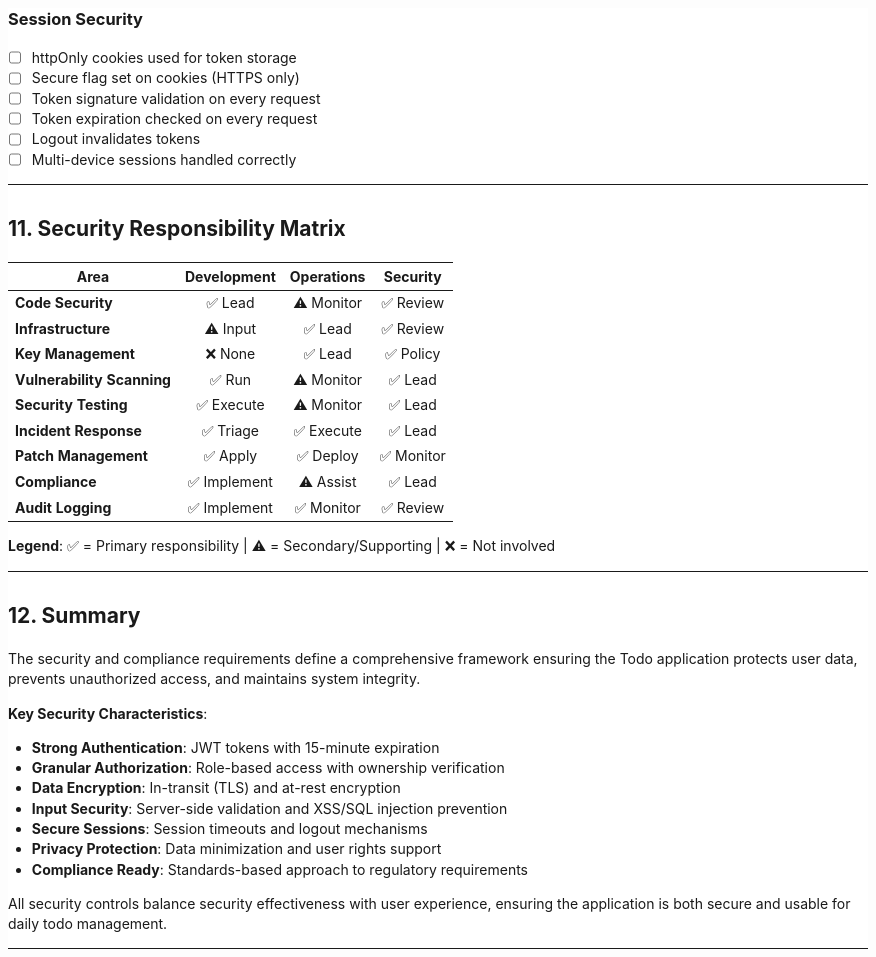 ### Session Security
- [ ] httpOnly cookies used for token storage
- [ ] Secure flag set on cookies (HTTPS only)
- [ ] Token signature validation on every request
- [ ] Token expiration checked on every request
- [ ] Logout invalidates tokens
- [ ] Multi-device sessions handled correctly

---

## 11. Security Responsibility Matrix

| Area | Development | Operations | Security |
|------|:----------:|:----------:|:--------:|
| **Code Security** | ✅ Lead | ⚠️ Monitor | ✅ Review |
| **Infrastructure** | ⚠️ Input | ✅ Lead | ✅ Review |
| **Key Management** | ❌ None | ✅ Lead | ✅ Policy |
| **Vulnerability Scanning** | ✅ Run | ⚠️ Monitor | ✅ Lead |
| **Security Testing** | ✅ Execute | ⚠️ Monitor | ✅ Lead |
| **Incident Response** | ✅ Triage | ✅ Execute | ✅ Lead |
| **Patch Management** | ✅ Apply | ✅ Deploy | ✅ Monitor |
| **Compliance** | ✅ Implement | ⚠️ Assist | ✅ Lead |
| **Audit Logging** | ✅ Implement | ✅ Monitor | ✅ Review |

**Legend**: ✅ = Primary responsibility | ⚠️ = Secondary/Supporting | ❌ = Not involved

---

## 12. Summary

The security and compliance requirements define a comprehensive framework ensuring the Todo application protects user data, prevents unauthorized access, and maintains system integrity. 

**Key Security Characteristics**:
- **Strong Authentication**: JWT tokens with 15-minute expiration
- **Granular Authorization**: Role-based access with ownership verification
- **Data Encryption**: In-transit (TLS) and at-rest encryption
- **Input Security**: Server-side validation and XSS/SQL injection prevention
- **Secure Sessions**: Session timeouts and logout mechanisms
- **Privacy Protection**: Data minimization and user rights support
- **Compliance Ready**: Standards-based approach to regulatory requirements

All security controls balance security effectiveness with user experience, ensuring the application is both secure and usable for daily todo management.

---
